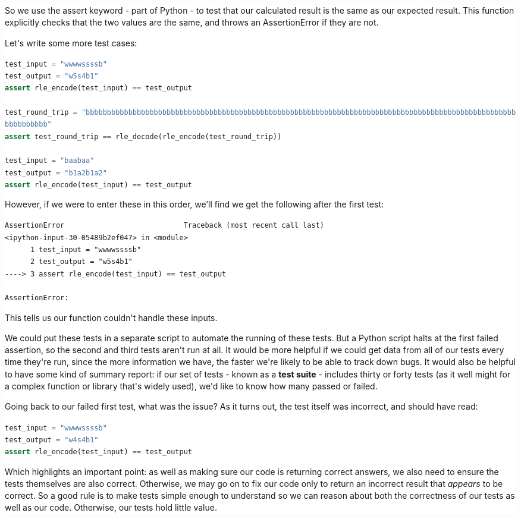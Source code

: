 So we use the assert keyword - part of Python - to test that our calculated result is the same as our expected result. This function explicitly checks that the two values are the same, and throws an AssertionError if they are not.

Let's write some more test cases:

```python
test_input = "wwwwssssb"
test_output = "w5s4b1"
assert rle_encode(test_input) == test_output

test_round_trip = "bbbbbbbbbbbbbbbbbbbbbbbbbbbbbbbbbbbbbbbbbbbbbbbbbbbbbbbbbbbbbbbbbbbbbbbbbbbbbbbbbbbbbbbbbbbbbbbbbbbbbbbbbbbbbbb"
assert test_round_trip == rle_decode(rle_encode(test_round_trip))

test_input = "baabaa"
test_output = "b1a2b1a2"
assert rle_encode(test_input) == test_output
```

However, if we were to enter these in this order, we’ll find we get the following after the first test:

```
AssertionError                            Traceback (most recent call last)
<ipython-input-30-05489b2ef047> in <module>
      1 test_input = "wwwwssssb"
      2 test_output = "w5s4b1"
----> 3 assert rle_encode(test_input) == test_output

AssertionError: 
```

This tells us our function couldn't handle these inputs.

We could put these tests in a separate script to automate the running of these tests. But a Python script halts at the first failed assertion, so the second and third tests aren't run at all. It would be more helpful if we could get data from all of our tests every time they're run, since the more information we have, the faster we're likely to be able to track down bugs. It would also be helpful to have some kind of summary report: if our set of tests - known as a **test suite** - includes thirty or forty tests (as it well might for a complex function or library that's widely used), we'd like to know how many passed or failed.


Going back to our failed first test, what was the issue? As it turns out, the test itself was incorrect, and should have read:

```python
test_input = "wwwwssssb"
test_output = "w4s4b1"
assert rle_encode(test_input) == test_output
```

Which highlights an important point: as well as making sure our code is returning correct answers, we also need to ensure the tests themselves are also correct. Otherwise, we may go on to fix our code only to return an incorrect result that *appears* to be correct. So a good rule is to make tests simple enough to understand so we can reason about both the correctness of our tests as well as our code. Otherwise, our tests hold little value.
